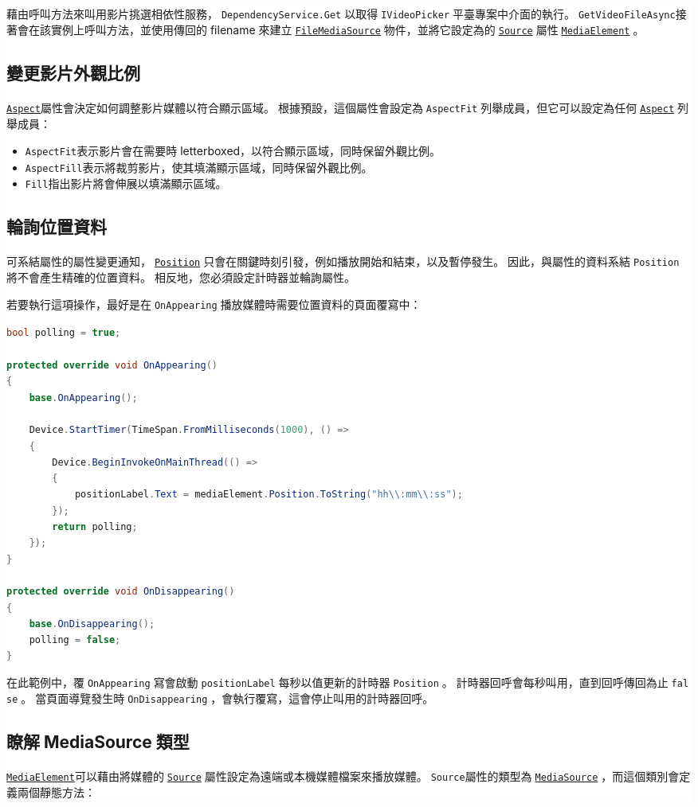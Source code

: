 藉由呼叫方法來叫用影片挑選相依性服務， `DependencyService.Get` 以取得 `IVideoPicker` 平臺專案中介面的執行。 `GetVideoFileAsync`接著會在該實例上呼叫方法，並使用傳回的 filename 來建立 [`FileMediaSource`](xref:Xamarin.Forms.FileMediaSource) 物件，並將它設定為的 [`Source`](xref:Xamarin.Forms.MediaElement.Source) 屬性 [`MediaElement`](xref:Xamarin.Forms.MediaElement) 。

## <a name="change-video-aspect-ratio"></a>變更影片外觀比例

[`Aspect`](xref:Xamarin.Forms.MediaElement.Aspect)屬性會決定如何調整影片媒體以符合顯示區域。 根據預設，這個屬性會設定為 `AspectFit` 列舉成員，但它可以設定為任何 [`Aspect`](xref:Xamarin.Forms.Aspect) 列舉成員：

- `AspectFit`表示影片會在需要時 letterboxed，以符合顯示區域，同時保留外觀比例。
- `AspectFill`表示將裁剪影片，使其填滿顯示區域，同時保留外觀比例。
- `Fill`指出影片將會伸展以填滿顯示區域。

## <a name="poll-for-position-data"></a>輪詢位置資料

可系結屬性的屬性變更通知， [`Position`](xref:Xamarin.Forms.MediaElement.Position) 只會在關鍵時刻引發，例如播放開始和結束，以及暫停發生。 因此，與屬性的資料系結 `Position` 將不會產生精確的位置資料。 相反地，您必須設定計時器並輪詢屬性。

若要執行這項操作，最好是在 `OnAppearing` 播放媒體時需要位置資料的頁面覆寫中：

```csharp
bool polling = true;

protected override void OnAppearing()
{
    base.OnAppearing();

    Device.StartTimer(TimeSpan.FromMilliseconds(1000), () =>
    {
        Device.BeginInvokeOnMainThread(() =>
        {
            positionLabel.Text = mediaElement.Position.ToString("hh\\:mm\\:ss");
        });
        return polling;
    });
}

protected override void OnDisappearing()
{
    base.OnDisappearing();
    polling = false;
}
```

在此範例中，覆 `OnAppearing` 寫會啟動 `positionLabel` 每秒以值更新的計時器 `Position` 。 計時器回呼會每秒叫用，直到回呼傳回為止 `false` 。 當頁面導覽發生時 `OnDisappearing` ，會執行覆寫，這會停止叫用的計時器回呼。

## <a name="understand-mediasource-types"></a>瞭解 MediaSource 類型

[`MediaElement`](xref:Xamarin.Forms.MediaElement)可以藉由將媒體的 [`Source`](xref:Xamarin.Forms.MediaElement.Source) 屬性設定為遠端或本機媒體檔案來播放媒體。 `Source`屬性的類型為 [`MediaSource`](xref:Xamarin.Forms.MediaSource) ，而這個類別會定義兩個靜態方法：
